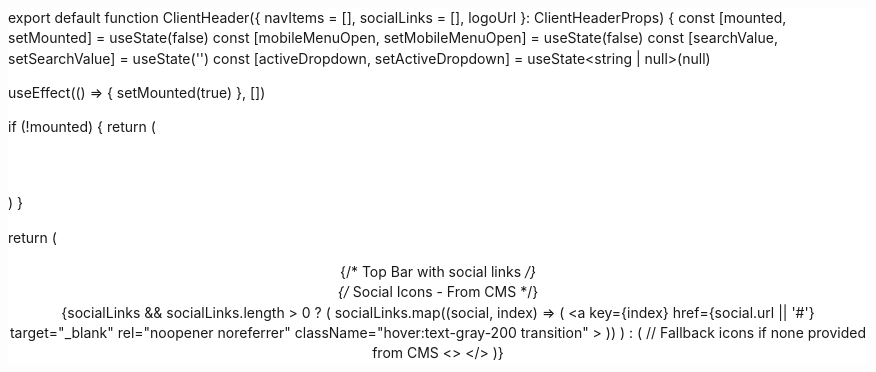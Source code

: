 export default function ClientHeader({ navItems = [], socialLinks = [], logoUrl }: ClientHeaderProps) {
  const [mounted, setMounted] = useState(false)
  const [mobileMenuOpen, setMobileMenuOpen] = useState(false)
  const [searchValue, setSearchValue] = useState('')
  const [activeDropdown, setActiveDropdown] = useState<string | null>(null)
  
  useEffect(() => {
    setMounted(true)
  }, [])
  
  if (!mounted) {
    return (
      <header className="header-placeholder" suppressHydrationWarning>
        <div className="h-24 bg-white"></div>
      </header>
    )
  }
  
  return (
    <header className="w-full bg-white shadow-md z-50" suppressHydrationWarning>
      {/* Top Bar with social links */}
      <div className=" bg-black         text-white">
        <div className="container mx-auto px-4 py-2 flex flex-col md:flex-row justify-between items-center">
          {/* Social Icons - From CMS */}
          <div className="flex space-x-4 mb-2 md:mb-0">
            {socialLinks && socialLinks.length > 0 ? (
              socialLinks.map((social, index) => (
                <a 
                  key={index}
                  href={social.url || '#'} 
                  target="_blank" 
                  rel="noopener noreferrer"
                  className="hover:text-gray-200 transition"
                >
                  <SocialIcon platform={social.platform} />
                </a>
              ))
            ) : (
              // Fallback icons if none provided from CMS
              <>
                <a href="#" className="hover:text-gray-200 transition">
                  <SocialIcon platform="facebook" />
                </a>
                <a href="#" className="hover:text-gray-200 transition">
                  <SocialIcon platform="twitter" />
                </a>
                <a href="#" className="hover:text-gray-200 transition">
                  <SocialIcon platform="youtube" />
                </a>
                <a href="#" className="hover:text-gray-200 transition">
                  <SocialIcon platform="linkedin" />
                </a>
                <a href="#" className="hover:text-gray-200 transition">
                  <SocialIcon platform="instagram" />
                </a>
              </>
            )}
          </div>
          